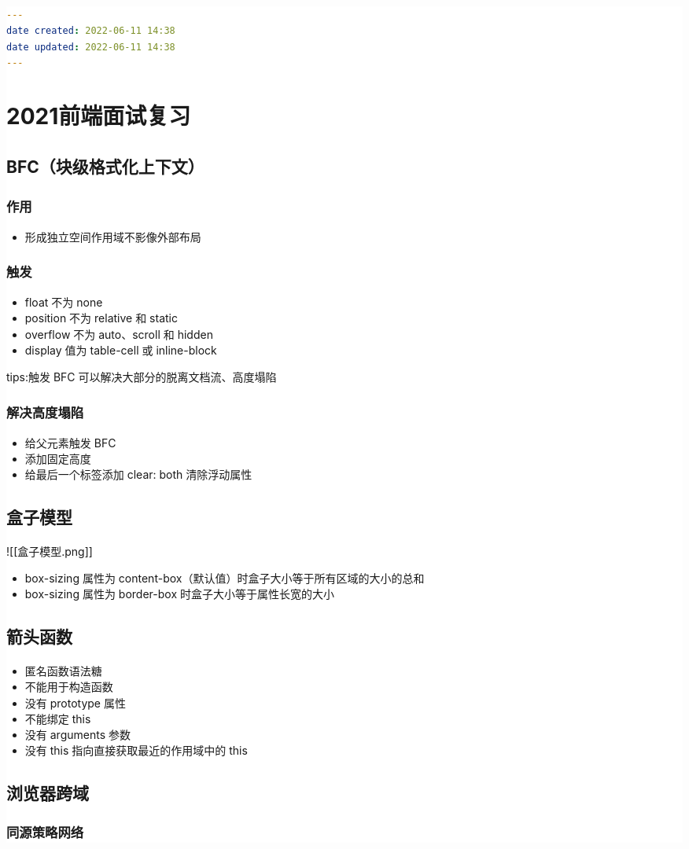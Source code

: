 ```yaml
---
date created: 2022-06-11 14:38
date updated: 2022-06-11 14:38
---
```



# 2021前端面试复习

## BFC（块级格式化上下文）

### 作用

- 形成独立空间作用域不影像外部布局

### 触发

- float 不为 none
- position 不为 relative 和 static
- overflow 不为 auto、scroll 和 hidden
- display 值为 table-cell 或 inline-block

tips:触发 BFC 可以解决大部分的脱离文档流、高度塌陷

### 解决高度塌陷

- 给父元素触发 BFC
- 添加固定高度
- 给最后一个标签添加 clear: both 清除浮动属性

## 盒子模型

![[盒子模型.png]]

- box-sizing 属性为 content-box（默认值）时盒子大小等于所有区域的大小的总和
- box-sizing 属性为 border-box 时盒子大小等于属性长宽的大小

## 箭头函数

- 匿名函数语法糖
- 不能用于构造函数
- 没有 prototype 属性
- 不能绑定 this
- 没有 arguments 参数
- 没有 this 指向直接获取最近的作用域中的 this

## 浏览器跨域

### 同源策略网络
